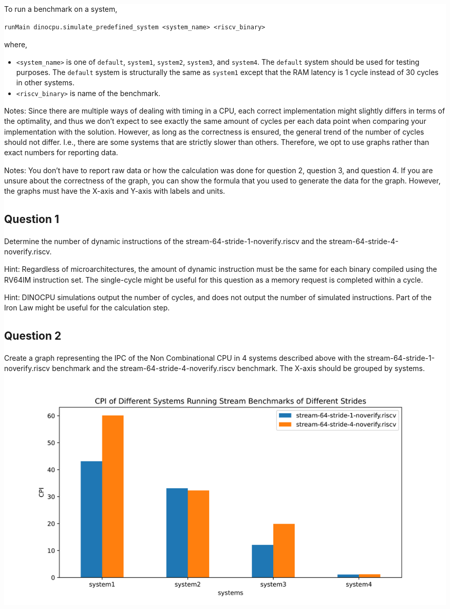 To run a benchmark on a system,

```
runMain dinocpu.simulate_predefined_system <system_name> <riscv_binary>
```
where,
* `<system_name>` is one of `default`, `system1`, `system2`, `system3`, and `system4`. The `default` system should be used for testing purposes. The `default` system is structurally the same as `system1` except that the RAM latency is 1 cycle instead of 30 cycles in other systems.
* `<riscv_binary>` is name of the benchmark.

Notes: Since there are multiple ways of dealing with timing in a CPU, each correct implementation might slightly differs in terms of the optimality, and thus we don’t expect to see exactly the same amount of cycles per each data point when comparing your implementation with the solution. However, as long as the correctness is ensured, the general trend of the number of cycles should not differ. I.e., there are some systems that are strictly slower than others. Therefore, we opt to use graphs rather than exact numbers for reporting data.

Notes: You don’t have to report raw data or how the calculation was done for question 2, question 3, and question 4. If you are unsure about the correctness of the graph, you can show the formula that you used to generate the data for the graph. However, the graphs must have the X-axis and Y-axis with labels and units.

## Question 1

Determine the number of dynamic instructions of the stream-64-stride-1-noverify.riscv and the stream-64-stride-4-noverify.riscv.

Hint: Regardless of microarchitectures, the amount of dynamic instruction must be the same for each binary compiled using the RV64IM instruction set. The single-cycle might be useful for this question as a memory request is completed within a cycle.

Hint: DINOCPU simulations output the number of cycles, and does not output the number of simulated instructions. Part of the Iron Law might be useful for the calculation step.

## Question 2

Create a graph representing the IPC of the Non Combinational CPU in 4 systems described above with the stream-64-stride-1-noverify.riscv benchmark and the stream-64-stride-4-noverify.riscv benchmark. The X-axis should be grouped by systems.

![Fig. 4](_assets/assignment4-CPI-graph-example.svg)
